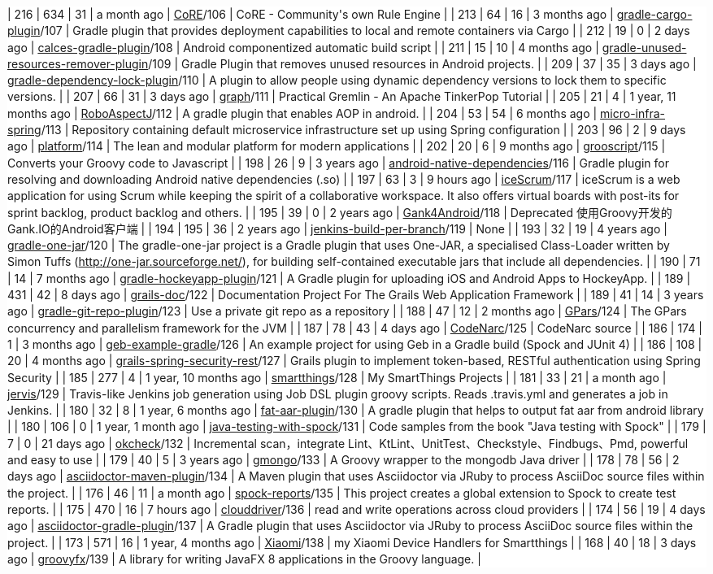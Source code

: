 | 216 | 634 | 31 | a month ago | [CoRE](https://github.com/ady624/CoRE)/106 | CoRE - Community's own Rule Engine |
| 213 | 64 | 16 | 3 months ago | [gradle-cargo-plugin](https://github.com/bmuschko/gradle-cargo-plugin)/107 | Gradle plugin that provides deployment capabilities to local and remote containers via Cargo |
| 212 | 19 | 0 | 2 days ago | [calces-gradle-plugin](https://github.com/Tangpj/calces-gradle-plugin)/108 | Android componentized automatic build script |
| 211 | 15 | 10 | 4 months ago | [gradle-unused-resources-remover-plugin](https://github.com/konifar/gradle-unused-resources-remover-plugin)/109 | Gradle Plugin that removes unused resources in Android projects. |
| 209 | 37 | 35 | 3 days ago | [gradle-dependency-lock-plugin](https://github.com/nebula-plugins/gradle-dependency-lock-plugin)/110 | A plugin to allow people using dynamic dependency versions to lock them to specific versions. |
| 207 | 66 | 31 | 3 days ago | [graph](https://github.com/krlawrence/graph)/111 | Practical Gremlin - An Apache TinkerPop Tutorial |
| 205 | 21 | 4 | 1 year, 11 months ago | [RoboAspectJ](https://github.com/meituan/RoboAspectJ)/112 | A gradle plugin that enables AOP in android. |
| 204 | 53 | 54 | 6 months ago | [micro-infra-spring](https://github.com/4finance/micro-infra-spring)/113 | Repository containing default microservice infrastructure set up using Spring configuration |
| 203 | 96 | 2 | 9 days ago | [platform](https://github.com/spring-io/platform)/114 | The lean and modular platform for modern applications |
| 202 | 20 | 6 | 9 months ago | [grooscript](https://github.com/chiquitinxx/grooscript)/115 | Converts your Groovy code to Javascript |
| 198 | 26 | 9 | 3 years ago | [android-native-dependencies](https://github.com/nhachicha/android-native-dependencies)/116 | Gradle plugin for resolving and downloading Android native dependencies (.so) |
| 197 | 63 | 3 | 9 hours ago | [iceScrum](https://github.com/icescrum/iceScrum)/117 | iceScrum is a web application for using Scrum while keeping the spirit of a collaborative workspace. It also offers virtual boards with post-its for sprint backlog, product backlog and others. |
| 195 | 39 | 0 | 2 years ago | [Gank4Android](https://github.com/zzhoujay/Gank4Android)/118 | Deprecated  使用Groovy开发的Gank.IO的Android客户端 |
| 194 | 195 | 36 | 2 years ago | [jenkins-build-per-branch](https://github.com/entagen/jenkins-build-per-branch)/119 | None |
| 193 | 32 | 19 | 4 years ago | [gradle-one-jar](https://github.com/rholder/gradle-one-jar)/120 | The gradle-one-jar project is a Gradle plugin that uses One-JAR, a specialised Class-Loader written by Simon Tuffs (http://one-jar.sourceforge.net/), for building self-contained executable jars that include all dependencies. |
| 190 | 71 | 14 | 7 months ago | [gradle-hockeyapp-plugin](https://github.com/x2on/gradle-hockeyapp-plugin)/121 | A Gradle plugin for uploading iOS and Android Apps to HockeyApp. |
| 189 | 431 | 42 | 8 days ago | [grails-doc](https://github.com/grails/grails-doc)/122 | Documentation Project For The Grails Web Application Framework |
| 189 | 41 | 14 | 3 years ago | [gradle-git-repo-plugin](https://github.com/layerhq/gradle-git-repo-plugin)/123 | Use a private git repo as a repository |
| 188 | 47 | 12 | 2 months ago | [GPars](https://github.com/GPars/GPars)/124 | The GPars concurrency and parallelism framework for the JVM |
| 187 | 78 | 43 | 4 days ago | [CodeNarc](https://github.com/CodeNarc/CodeNarc)/125 | CodeNarc source |
| 186 | 174 | 1 | 3 months ago | [geb-example-gradle](https://github.com/geb/geb-example-gradle)/126 | An example project for using Geb in a Gradle build (Spock and JUnit 4) |
| 186 | 108 | 20 | 4 months ago | [grails-spring-security-rest](https://github.com/alvarosanchez/grails-spring-security-rest)/127 | Grails plugin to implement token-based, RESTful authentication using Spring Security |
| 185 | 277 | 4 | 1 year, 10 months ago | [smartthings](https://github.com/statusbits/smartthings)/128 | My SmartThings Projects |
| 181 | 33 | 21 | a month ago | [jervis](https://github.com/samrocketman/jervis)/129 | Travis-like Jenkins job generation using Job DSL plugin groovy scripts.  Reads .travis.yml and generates a job in Jenkins. |
| 180 | 32 | 8 | 1 year, 6 months ago | [fat-aar-plugin](https://github.com/Vigi0303/fat-aar-plugin)/130 | A gradle plugin that helps to output fat aar from android library |
| 180 | 106 | 0 | 1 year, 1 month ago | [java-testing-with-spock](https://github.com/kkapelon/java-testing-with-spock)/131 | Code samples from the book "Java testing with Spock" |
| 179 | 7 | 0 | 21 days ago | [okcheck](https://github.com/lingochamp/okcheck)/132 | Incremental scan，integrate Lint、KtLint、UnitTest、Checkstyle、Findbugs、Pmd, powerful and easy to use |
| 179 | 40 | 5 | 3 years ago | [gmongo](https://github.com/poiati/gmongo)/133 | A Groovy wrapper to the mongodb Java driver |
| 178 | 78 | 56 | 2 days ago | [asciidoctor-maven-plugin](https://github.com/asciidoctor/asciidoctor-maven-plugin)/134 | A Maven plugin that uses Asciidoctor via JRuby to process AsciiDoc source files within the project. |
| 176 | 46 | 11 | a month ago | [spock-reports](https://github.com/renatoathaydes/spock-reports)/135 | This project creates a global extension to Spock to create test reports. |
| 175 | 470 | 16 | 7 hours ago | [clouddriver](https://github.com/spinnaker/clouddriver)/136 | read and write operations across cloud providers |
| 174 | 56 | 19 | 4 days ago | [asciidoctor-gradle-plugin](https://github.com/asciidoctor/asciidoctor-gradle-plugin)/137 | A Gradle plugin that uses Asciidoctor via JRuby to process AsciiDoc source files within the project. |
| 173 | 571 | 16 | 1 year, 4 months ago | [Xiaomi](https://github.com/a4refillpad/Xiaomi)/138 | my Xiaomi Device Handlers for Smartthings |
| 168 | 40 | 18 | 3 days ago | [groovyfx](https://github.com/groovyfx-project/groovyfx)/139 | A library for writing JavaFX 8 applications in the Groovy language. |